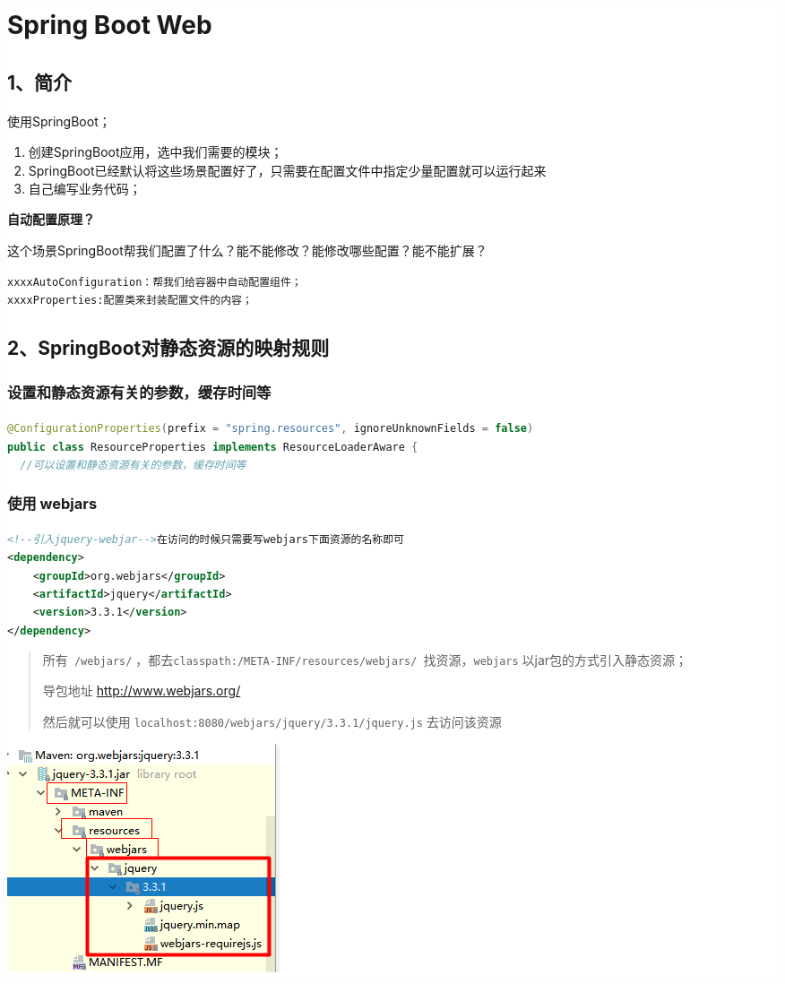 # Spring Boot Web

## 1、简介

使用SpringBoot；

1. 创建SpringBoot应用，选中我们需要的模块；
2. SpringBoot已经默认将这些场景配置好了，只需要在配置文件中指定少量配置就可以运行起来
3. 自己编写业务代码；

**自动配置原理？**

这个场景SpringBoot帮我们配置了什么？能不能修改？能修改哪些配置？能不能扩展？

```bash
xxxxAutoConfiguration：帮我们给容器中自动配置组件；
xxxxProperties:配置类来封装配置文件的内容；

```

## 2、SpringBoot对静态资源的映射规则

### 设置和静态资源有关的参数，缓存时间等

```java
@ConfigurationProperties(prefix = "spring.resources", ignoreUnknownFields = false)
public class ResourceProperties implements ResourceLoaderAware {
  //可以设置和静态资源有关的参数，缓存时间等
```

### 使用  webjars

```xml
<!--引入jquery-webjar-->在访问的时候只需要写webjars下面资源的名称即可
<dependency>
    <groupId>org.webjars</groupId>
    <artifactId>jquery</artifactId>
    <version>3.3.1</version>
</dependency>
```

> 所有`` /webjars/`` ，都去`classpath:/META-INF/resources/webjars/ `找资源，`webjars` 以jar包的方式引入静态资源；
>
> 导包地址 http://www.webjars.org/
>
> 然后就可以使用 `localhost:8080/webjars/jquery/3.3.1/jquery.js` 去访问该资源
>
> 

![](images/搜狗截图20180203181751.png)
